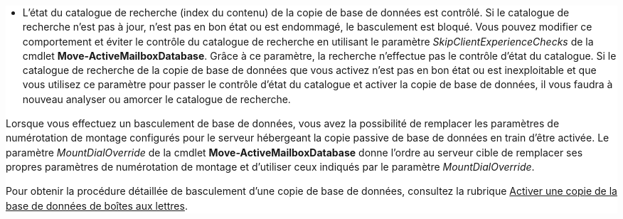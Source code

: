   - L’état du catalogue de recherche (index du contenu) de la copie de base de données est contrôlé. Si le catalogue de recherche n’est pas à jour, n’est pas en bon état ou est endommagé, le basculement est bloqué. Vous pouvez modifier ce comportement et éviter le contrôle du catalogue de recherche en utilisant le paramètre *SkipClientExperienceChecks* de la cmdlet **Move-ActiveMailboxDatabase**. Grâce à ce paramètre, la recherche n’effectue pas le contrôle d’état du catalogue. Si le catalogue de recherche de la copie de base de données que vous activez n’est pas en bon état ou est inexploitable et que vous utilisez ce paramètre pour passer le contrôle d’état du catalogue et activer la copie de base de données, il vous faudra à nouveau analyser ou amorcer le catalogue de recherche.

Lorsque vous effectuez un basculement de base de données, vous avez la possibilité de remplacer les paramètres de numérotation de montage configurés pour le serveur hébergeant la copie passive de base de données en train d’être activée. Le paramètre *MountDialOverride* de la cmdlet **Move-ActiveMailboxDatabase** donne l’ordre au serveur cible de remplacer ses propres paramètres de numérotation de montage et d’utiliser ceux indiqués par le paramètre *MountDialOverride*.

Pour obtenir la procédure détaillée de basculement d’une copie de base de données, consultez la rubrique [Activer une copie de la base de données de boîtes aux lettres](activate-a-mailbox-database-copy-exchange-2013-help.md).

